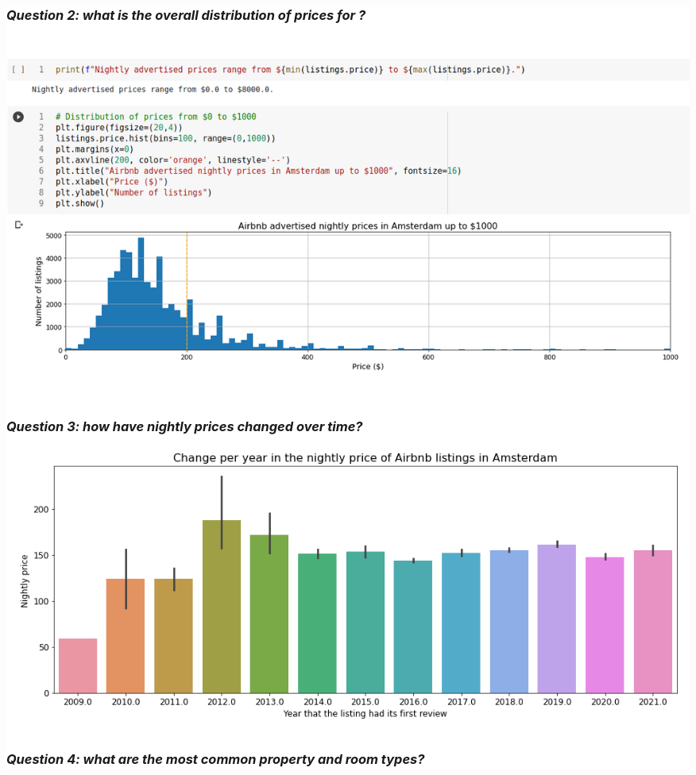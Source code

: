 ### *Question 2: what is the overall distribution of prices for ?*
<img src="docs/images/price_distribution.png" width="900" height="450">

### *Question 3: how have nightly prices changed over time?*
<img src="docs/images/nightly_price.png" width="900" height="350">

### *Question 4: what are the most common property and room types?*
